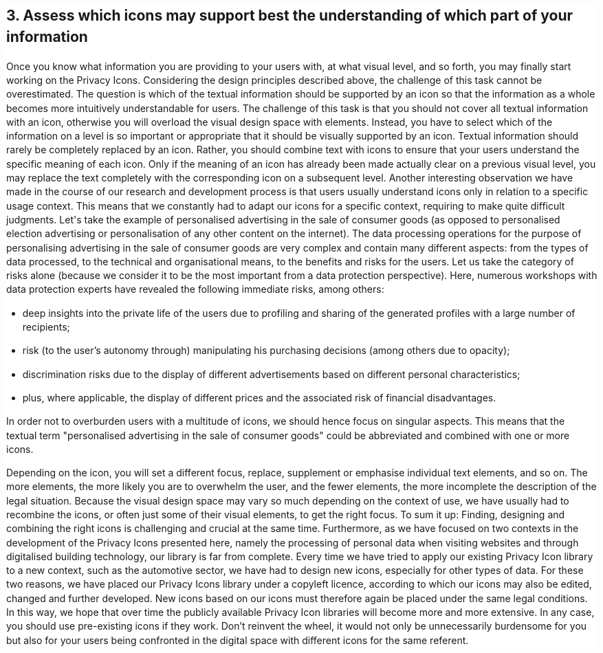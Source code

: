 ## 3. Assess which icons may support best the understanding of which part of your information
Once you know what information you are providing to your users with, at what visual level, and so forth, you may finally start working on the Privacy Icons. Considering the design principles described above, the challenge of this task cannot be overestimated. The question is which of the textual information should be supported by an icon so that the information as a whole becomes more intuitively understandable for users. The challenge of this task is that you should not cover all textual information with an icon, otherwise you will overload the visual design space with elements. Instead, you have to select which of the information on a level is so important or appropriate that it should be visually supported by an icon. Textual information should rarely be completely replaced by an icon. Rather, you should combine text with icons to ensure that your users understand the specific meaning of each icon. Only if the meaning of an icon has already been made actually clear on a previous visual level, you may replace the text completely with the corresponding icon on a subsequent level. Another interesting observation we have made in the course of our research and development process is that users usually understand icons only in relation to a specific usage context. This means that we constantly had to adapt our icons for a specific context, requiring to make quite difficult judgments. 
Let's take the example of personalised advertising in the sale of consumer goods (as opposed to personalised election advertising or personalisation of any other content on the internet). The data processing operations for the purpose of personalising advertising in the sale of consumer goods are very complex and contain many different aspects: from the types of data processed, to the technical and organisational means, to the benefits and risks for the users. Let us take the category of risks alone (because we consider it to be the most important from a data protection perspective). Here, numerous workshops with data protection experts have revealed the following immediate risks, among others:

- deep insights into the private life of the users due to profiling and sharing of the generated profiles with a large number of recipients;

- risk (to the user’s autonomy through) manipulating his purchasing decisions (among others due to opacity);

- discrimination risks due to the display of different advertisements based on different personal characteristics;

- plus, where applicable, the display of different prices and the associated risk of financial disadvantages.

In order not to overburden users with a multitude of icons, we should hence focus on singular aspects. This means that the textual term "personalised advertising in the sale of consumer goods" could be abbreviated and combined with one or more icons.

Depending on the icon, you will set a different focus, replace, supplement or emphasise individual text elements, and so on. The more elements, the more likely you are to overwhelm the user, and the fewer elements, the more incomplete the description of the legal situation. Because the visual design space may vary so much depending on the context of use, we have usually had to recombine the icons, or often just some of their visual elements, to get the right focus. To sum it up: Finding, designing and combining the right icons is challenging and crucial at the same time.
Furthermore, as we have focused on two contexts in the development of the Privacy Icons presented here, namely the processing of personal data when visiting websites and through digitalised building technology, our library is far from complete. Every time we have tried to apply our existing Privacy Icon library to a new context, such as the automotive sector, we have had to design new icons, especially for other types of data. 
For these two reasons, we have placed our Privacy Icons library under a copyleft licence, according to which our icons may also be edited, changed and further developed. New icons based on our icons must therefore again be placed under the same legal conditions. In this way, we hope that over time the publicly available Privacy Icon libraries will become more and more extensive.
In any case, you should use pre-existing icons if they work. Don’t reinvent the wheel, it would not only be unnecessarily burdensome for you but also for your users being confronted in the digital space with different icons for the same referent.

